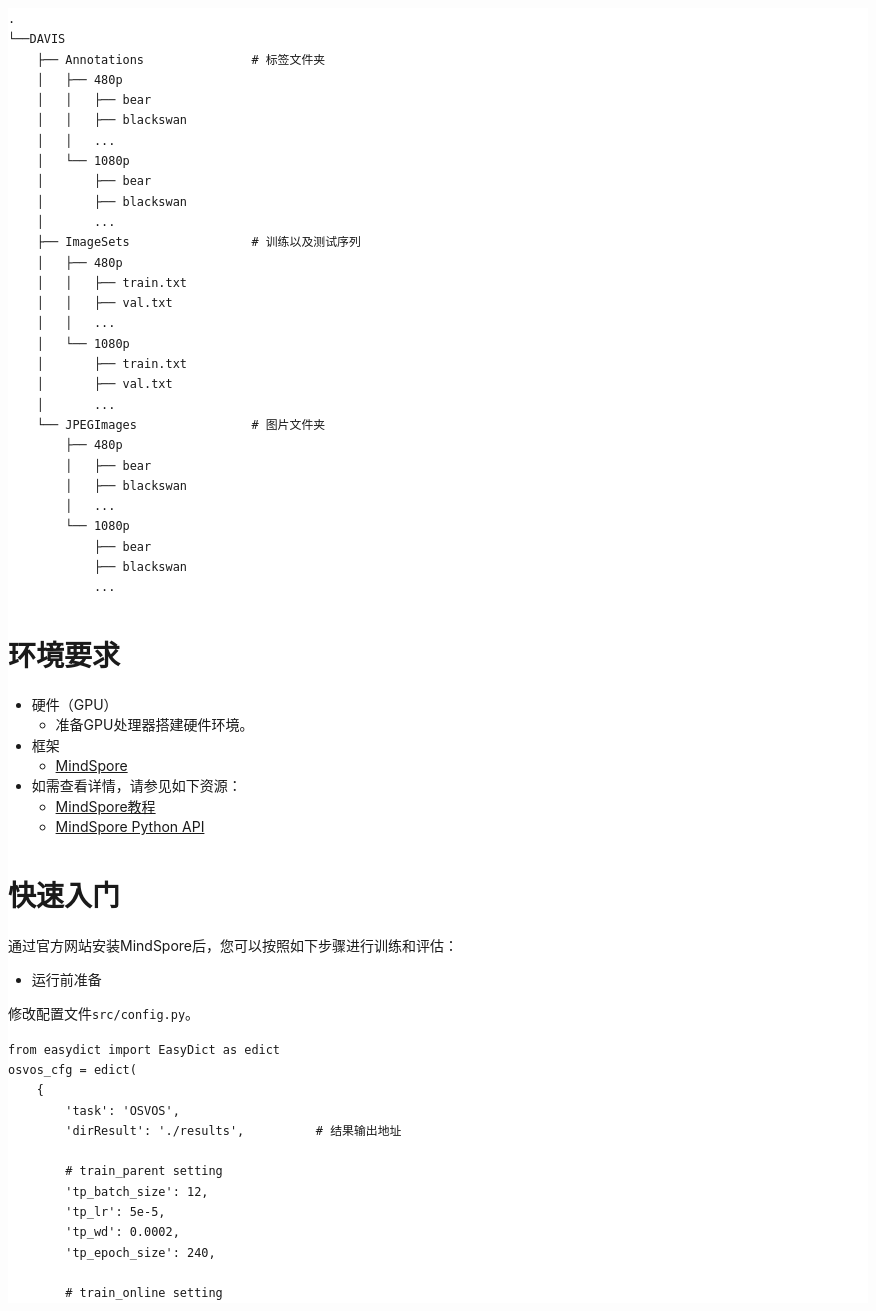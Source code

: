 ```text
.
└──DAVIS
    ├── Annotations               # 标签文件夹
    │   ├── 480p
    │   │   ├── bear
    │   │   ├── blackswan
    │   │   ...
    │   └── 1080p
    │       ├── bear
    │       ├── blackswan
    │       ...
    ├── ImageSets                 # 训练以及测试序列
    │   ├── 480p
    │   │   ├── train.txt
    │   │   ├── val.txt
    │   │   ...
    │   └── 1080p
    │       ├── train.txt
    │       ├── val.txt
    │       ...
    └── JPEGImages                # 图片文件夹
        ├── 480p
        │   ├── bear
        │   ├── blackswan
        │   ...
        └── 1080p
            ├── bear
            ├── blackswan
            ...
```

# 环境要求

- 硬件（GPU）
    - 准备GPU处理器搭建硬件环境。
- 框架
    - [MindSpore](https://www.mindspore.cn/install)
- 如需查看详情，请参见如下资源：
    - [MindSpore教程](https://www.mindspore.cn/tutorials/zh-CN/master/index.html)
    - [MindSpore Python API](https://www.mindspore.cn/docs/api/zh-CN/master/index.html)

# 快速入门

通过官方网站安装MindSpore后，您可以按照如下步骤进行训练和评估：

- 运行前准备

修改配置文件`src/config.py`。

```text
from easydict import EasyDict as edict
osvos_cfg = edict(
    {
        'task': 'OSVOS',
        'dirResult': './results',          # 结果输出地址

        # train_parent setting
        'tp_batch_size': 12,
        'tp_lr': 5e-5,
        'tp_wd': 0.0002,
        'tp_epoch_size': 240,

        # train_online setting
```